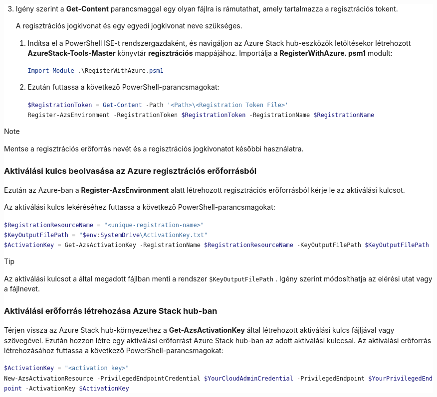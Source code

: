 3. Igény szerint a **Get-Content** parancsmaggal egy olyan fájlra is rámutathat, amely tartalmazza a regisztrációs tokent.

   A regisztrációs jogkivonat és egy egyedi jogkivonat neve szükséges.

   1. Indítsa el a PowerShell ISE-t rendszergazdaként, és navigáljon az Azure Stack hub-eszközök letöltésekor létrehozott **AzureStack-Tools-Master** könyvtár **regisztrációs** mappájához. Importálja a **RegisterWithAzure. psm1** modult:

      ```powershell  
      Import-Module .\RegisterWithAzure.psm1
      ```

   2. Ezután futtassa a következő PowerShell-parancsmagokat:

      ```powershell  
      $RegistrationToken = Get-Content -Path '<Path>\<Registration Token File>'
      Register-AzsEnvironment -RegistrationToken $RegistrationToken -RegistrationName $RegistrationName
      ```

> [!NOTE]  
> Mentse a regisztrációs erőforrás nevét és a regisztrációs jogkivonatot későbbi használatra.

### <a name="retrieve-an-activation-key-from-azure-registration-resource"></a>Aktiválási kulcs beolvasása az Azure regisztrációs erőforrásból

Ezután az Azure-ban a **Register-AzsEnvironment** alatt létrehozott regisztrációs erőforrásból kérje le az aktiválási kulcsot.

Az aktiválási kulcs lekéréséhez futtassa a következő PowerShell-parancsmagokat:

```PowerShell
$RegistrationResourceName = "<unique-registration-name>"
$KeyOutputFilePath = "$env:SystemDrive\ActivationKey.txt"
$ActivationKey = Get-AzsActivationKey -RegistrationName $RegistrationResourceName -KeyOutputFilePath $KeyOutputFilePath
```

> [!TIP]  
> Az aktiválási kulcsot a által megadott fájlban menti a rendszer `$KeyOutputFilePath` . Igény szerint módosíthatja az elérési utat vagy a fájlnevet.

### <a name="create-an-activation-resource-in-azure-stack-hub"></a>Aktiválási erőforrás létrehozása Azure Stack hub-ban

Térjen vissza az Azure Stack hub-környezethez a **Get-AzsActivationKey** által létrehozott aktiválási kulcs fájljával vagy szövegével. Ezután hozzon létre egy aktiválási erőforrást Azure Stack hub-ban az adott aktiválási kulccsal. Az aktiválási erőforrás létrehozásához futtassa a következő PowerShell-parancsmagokat:

```PowerShell
$ActivationKey = "<activation key>"
New-AzsActivationResource -PrivilegedEndpointCredential $YourCloudAdminCredential -PrivilegedEndpoint $YourPrivilegedEndpoint -ActivationKey $ActivationKey
```
